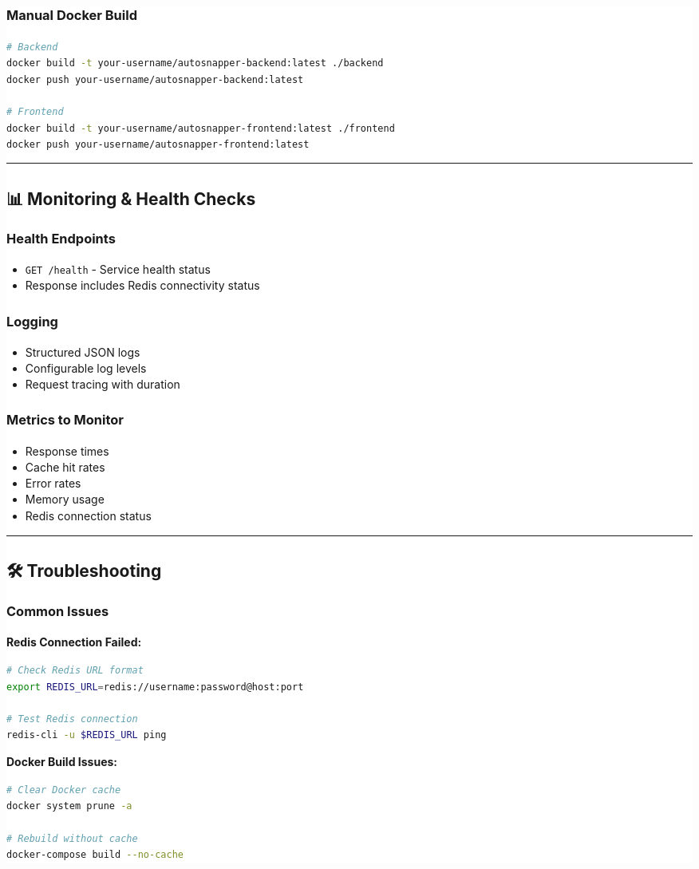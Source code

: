 ### Manual Docker Build
```bash
# Backend
docker build -t your-username/autosnapper-backend:latest ./backend
docker push your-username/autosnapper-backend:latest

# Frontend
docker build -t your-username/autosnapper-frontend:latest ./frontend
docker push your-username/autosnapper-frontend:latest
```

---

## 📊 Monitoring & Health Checks

### Health Endpoints
- `GET /health` - Service health status
- Response includes Redis connectivity status

### Logging
- Structured JSON logs
- Configurable log levels
- Request tracing with duration

### Metrics to Monitor
- Response times
- Cache hit rates
- Error rates
- Memory usage
- Redis connection status

---

## 🛠️ Troubleshooting

### Common Issues

**Redis Connection Failed:**
```bash
# Check Redis URL format
export REDIS_URL=redis://username:password@host:port

# Test Redis connection
redis-cli -u $REDIS_URL ping
```

**Docker Build Issues:**
```bash
# Clear Docker cache
docker system prune -a

# Rebuild without cache
docker-compose build --no-cache
```
